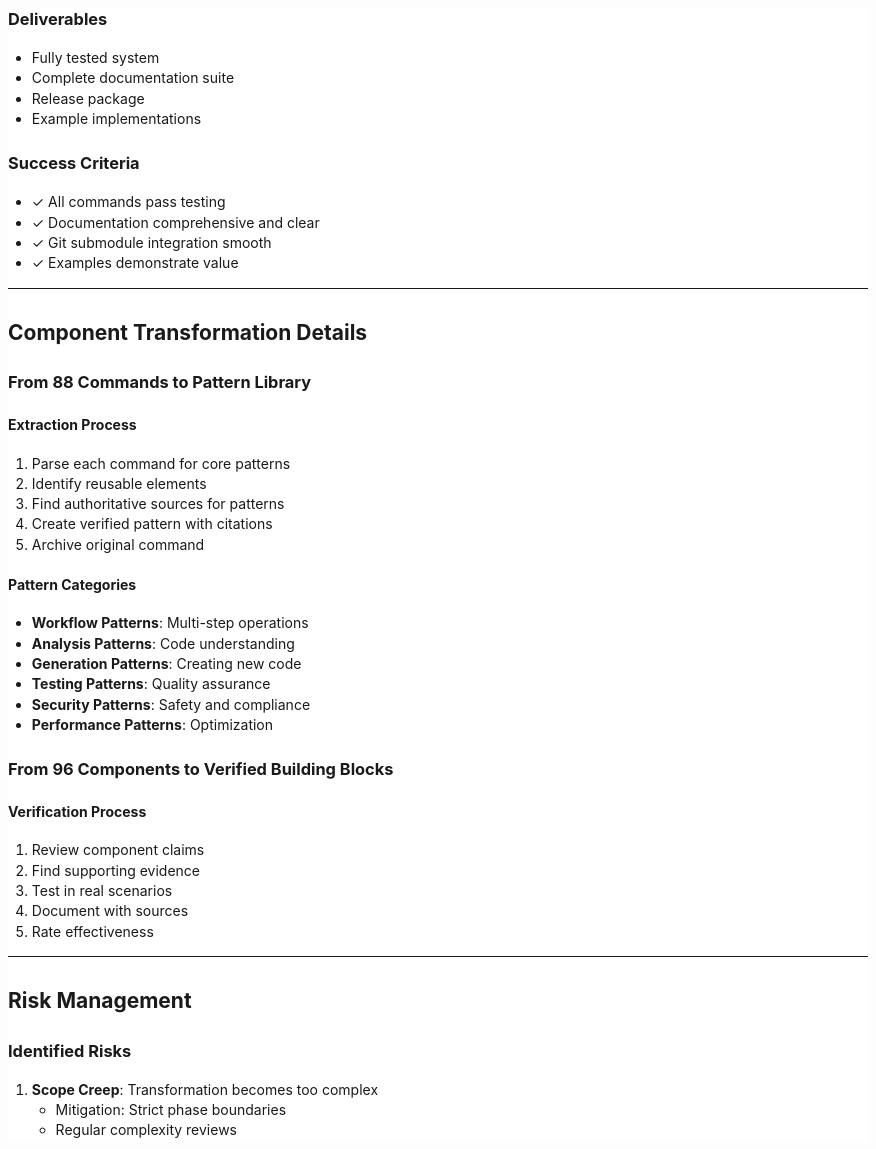 ### Deliverables
- Fully tested system
- Complete documentation suite
- Release package
- Example implementations

### Success Criteria
- ✓ All commands pass testing
- ✓ Documentation comprehensive and clear
- ✓ Git submodule integration smooth
- ✓ Examples demonstrate value

---

## Component Transformation Details

### From 88 Commands to Pattern Library

#### Extraction Process
1. Parse each command for core patterns
2. Identify reusable elements
3. Find authoritative sources for patterns
4. Create verified pattern with citations
5. Archive original command

#### Pattern Categories
- **Workflow Patterns**: Multi-step operations
- **Analysis Patterns**: Code understanding
- **Generation Patterns**: Creating new code
- **Testing Patterns**: Quality assurance
- **Security Patterns**: Safety and compliance
- **Performance Patterns**: Optimization

### From 96 Components to Verified Building Blocks

#### Verification Process
1. Review component claims
2. Find supporting evidence
3. Test in real scenarios
4. Document with sources
5. Rate effectiveness

---

## Risk Management

### Identified Risks
1. **Scope Creep**: Transformation becomes too complex
   - Mitigation: Strict phase boundaries
   - Regular complexity reviews
